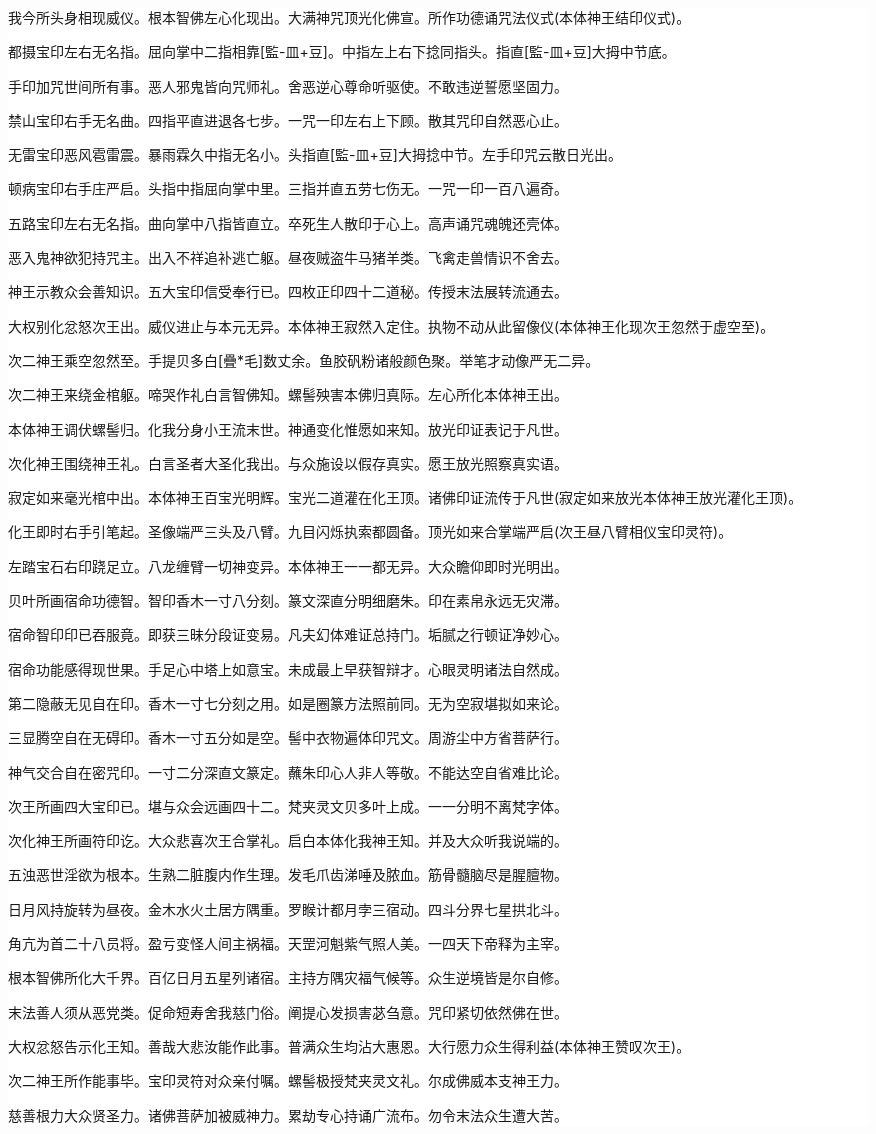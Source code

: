 我今所头身相现威仪。根本智佛左心化现出。大满神咒顶光化佛宣。所作功德诵咒法仪式(本体神王结印仪式)。  

都摄宝印左右无名指。屈向掌中二指相靠[監-皿+豆]。中指左上右下捻同指头。指直[監-皿+豆]大拇中节底。  

手印加咒世间所有事。恶人邪鬼皆向咒师礼。舍恶逆心尊命听驱使。不敢违逆誓愿坚固力。  

禁山宝印右手无名曲。四指平直进退各七步。一咒一印左右上下顾。散其咒印自然恶心止。  

无雷宝印恶风雹雷震。暴雨霖久中指无名小。头指直[監-皿+豆]大拇捻中节。左手印咒云散日光出。  

顿病宝印右手庄严启。头指中指屈向掌中里。三指并直五劳七伤无。一咒一印一百八遍奇。  

五路宝印左右无名指。曲向掌中八指皆直立。卒死生人散印于心上。高声诵咒魂魄还壳体。  

恶入鬼神欲犯持咒主。出入不祥追补逃亡躯。昼夜贼盗牛马猪羊类。飞禽走兽情识不舍去。  

神王示教众会善知识。五大宝印信受奉行已。四枚正印四十二道秘。传授末法展转流通去。  

大权别化忿怒次王出。威仪进止与本元无异。本体神王寂然入定住。执物不动从此留像仪(本体神王化现次王忽然于虚空至)。  

次二神王乘空忽然至。手提贝多白[疊*毛]数丈余。鱼胶矾粉诸般颜色聚。举笔才动像严无二异。  

次二神王来绕金棺躯。啼哭作礼白言智佛知。螺髻殃害本佛归真际。左心所化本体神王出。  

本体神王调伏螺髻归。化我分身小王流末世。神通变化惟愿如来知。放光印证表记于凡世。  

次化神王围绕神王礼。白言圣者大圣化我出。与众施设以假存真实。愿王放光照察真实语。  

寂定如来毫光棺中出。本体神王百宝光明辉。宝光二道灌在化王顶。诸佛印证流传于凡世(寂定如来放光本体神王放光灌化王顶)。  

化王即时右手引笔起。圣像端严三头及八臂。九目闪烁执索都圆备。顶光如来合掌端严启(次王昼八臂相仪宝印灵符)。  

左踏宝石右印跷足立。八龙缠臂一切神变异。本体神王一一都无异。大众瞻仰即时光明出。  

贝叶所画宿命功德智。智印香木一寸八分刻。篆文深直分明细磨朱。印在素帛永远无灾滞。  

宿命智印印已吞服竟。即获三昧分段证变易。凡夫幻体难证总持门。垢腻之行顿证净妙心。  

宿命功能感得现世果。手足心中塔上如意宝。未成最上早获智辩才。心眼灵明诸法自然成。  

第二隐蔽无见自在印。香木一寸七分刻之用。如是圈篆方法照前同。无为空寂堪拟如来论。  

三显腾空自在无碍印。香木一寸五分如是空。髻中衣物遍体印咒文。周游尘中方省菩萨行。  

神气交合自在密咒印。一寸二分深直文篆定。蘸朱印心人非人等敬。不能达空自省难比论。  

次王所画四大宝印已。堪与众会远画四十二。梵夹灵文贝多叶上成。一一分明不离梵字体。  

次化神王所画符印讫。大众悲喜次王合掌礼。启白本体化我神王知。并及大众听我说端的。  

五浊恶世淫欲为根本。生熟二脏腹内作生理。发毛爪齿涕唾及脓血。筋骨髓脑尽是腥膻物。  

日月风持旋转为昼夜。金木水火土居方隅重。罗睺计都月孛三宿动。四斗分界七星拱北斗。  

角亢为首二十八员将。盈亏变怪人间主祸福。天罡河魁紫气照人美。一四天下帝释为主宰。  

根本智佛所化大千界。百亿日月五星列诸宿。主持方隅灾福气候等。众生逆境皆是尔自修。  

末法善人须从恶党类。促命短寿舍我慈门俗。阐提心发损害苾刍意。咒印紧切依然佛在世。  

大权忿怒告示化王知。善哉大悲汝能作此事。普满众生均沾大惠恩。大行愿力众生得利益(本体神王赞叹次王)。  

次二神王所作能事毕。宝印灵符对众亲付嘱。螺髻极授梵夹灵文礼。尔成佛威本支神王力。  

慈善根力大众贤圣力。诸佛菩萨加被威神力。累劫专心持诵广流布。勿令末法众生遭大苦。  
